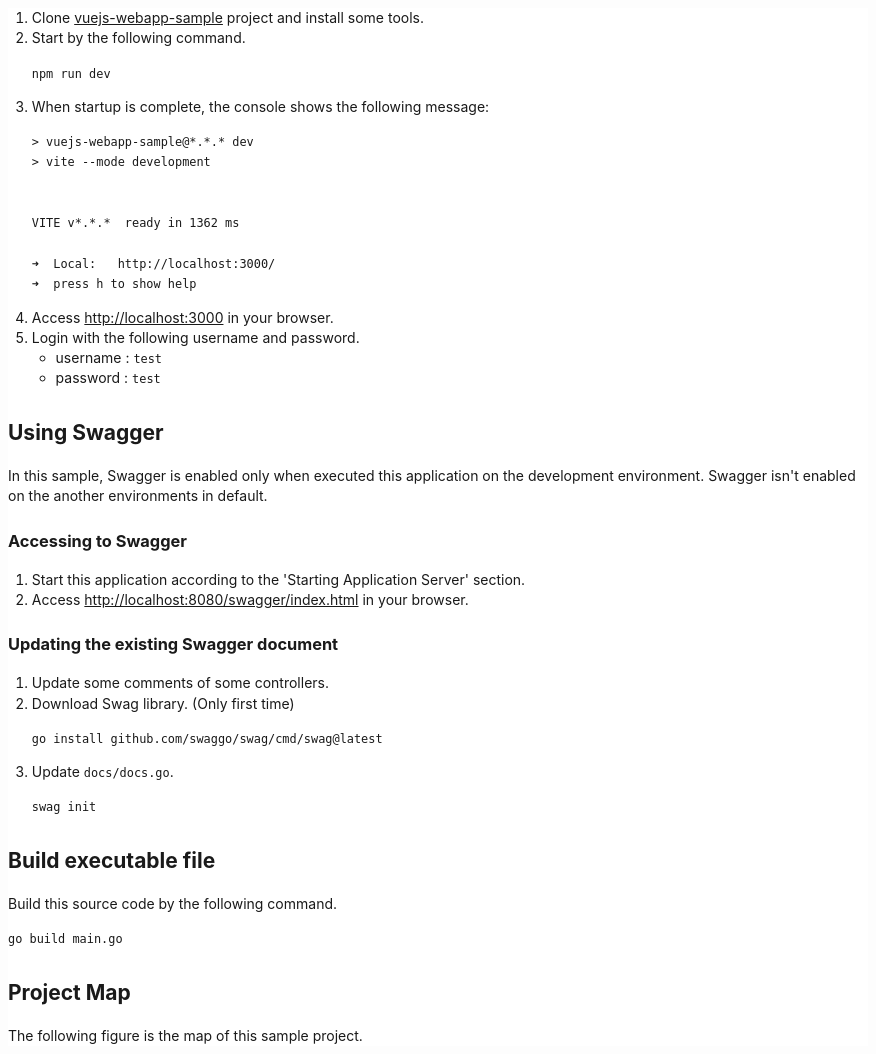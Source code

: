1. Clone [vuejs-webapp-sample](https://github.com/ybkuroki/vuejs-webapp-sample) project and install some tools.
1. Start by the following command.
    ```bash
    npm run dev
    ```
1. When startup is complete, the console shows the following message:
    ```
    > vuejs-webapp-sample@*.*.* dev
    > vite --mode development
    
    
    VITE v*.*.*  ready in 1362 ms
    
    ➜  Local:   http://localhost:3000/
    ➜  press h to show help
    ```
1. Access [http://localhost:3000](http://localhost:3000) in your browser.
1. Login with the following username and password.
    - username : ``test``
    - password : ``test``

## Using Swagger
In this sample, Swagger is enabled only when executed this application on the development environment.
Swagger isn't enabled on the another environments in default.

### Accessing to Swagger
1. Start this application according to the 'Starting Application Server' section.
2. Access [http://localhost:8080/swagger/index.html](http://localhost:8080/swagger/index.html) in your browser.

### Updating the existing Swagger document
1. Update some comments of some controllers.
2. Download Swag library. (Only first time)
    ```bash
    go install github.com/swaggo/swag/cmd/swag@latest
    ```
3. Update ``docs/docs.go``.
    ```bash
    swag init
    ```

## Build executable file
Build this source code by the following command.
```bash
go build main.go
```

## Project Map
The following figure is the map of this sample project.
